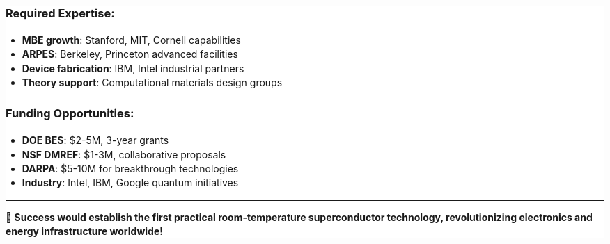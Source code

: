 ### **Required Expertise**:
- **MBE growth**: Stanford, MIT, Cornell capabilities
- **ARPES**: Berkeley, Princeton advanced facilities
- **Device fabrication**: IBM, Intel industrial partners
- **Theory support**: Computational materials design groups

### **Funding Opportunities**:
- **DOE BES**: $2-5M, 3-year grants
- **NSF DMREF**: $1-3M, collaborative proposals
- **DARPA**: $5-10M for breakthrough technologies
- **Industry**: Intel, IBM, Google quantum initiatives

---

**🎯 Success would establish the first practical room-temperature superconductor technology, revolutionizing electronics and energy infrastructure worldwide!** 
